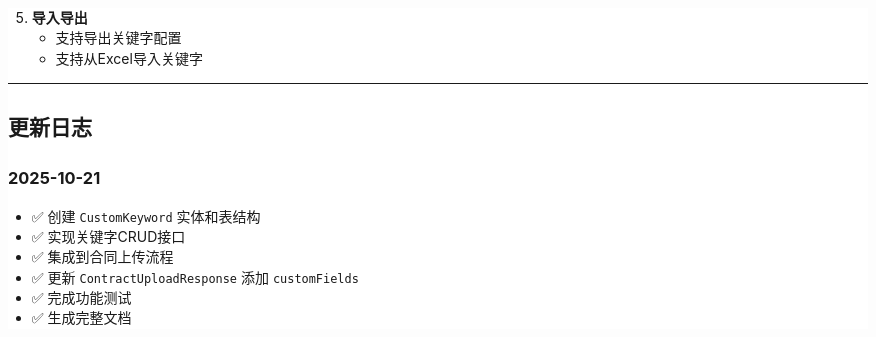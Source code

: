 5. **导入导出**
   - 支持导出关键字配置
   - 支持从Excel导入关键字

---

## 更新日志

### 2025-10-21
- ✅ 创建 `CustomKeyword` 实体和表结构
- ✅ 实现关键字CRUD接口
- ✅ 集成到合同上传流程
- ✅ 更新 `ContractUploadResponse` 添加 `customFields`
- ✅ 完成功能测试
- ✅ 生成完整文档
